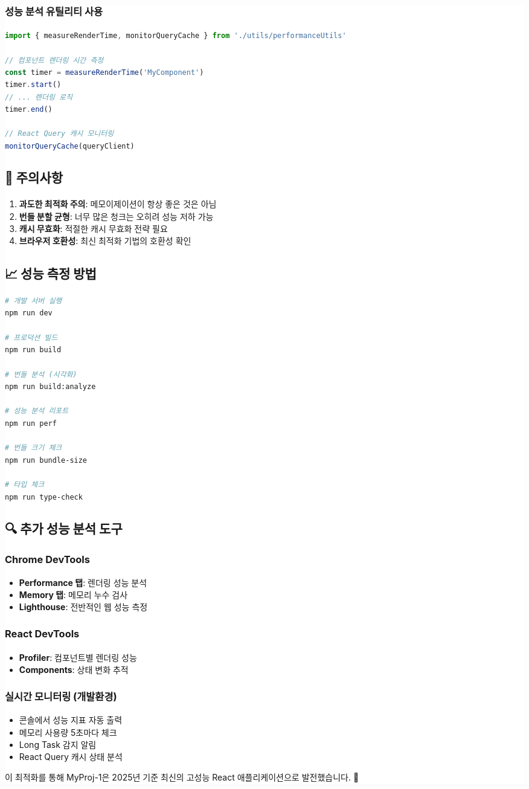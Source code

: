 ### 성능 분석 유틸리티 사용
```javascript
import { measureRenderTime, monitorQueryCache } from './utils/performanceUtils'

// 컴포넌트 렌더링 시간 측정
const timer = measureRenderTime('MyComponent')
timer.start()
// ... 렌더링 로직
timer.end()

// React Query 캐시 모니터링
monitorQueryCache(queryClient)
```

## 🚨 주의사항

1. **과도한 최적화 주의**: 메모이제이션이 항상 좋은 것은 아님
2. **번들 분할 균형**: 너무 많은 청크는 오히려 성능 저하 가능
3. **캐시 무효화**: 적절한 캐시 무효화 전략 필요
4. **브라우저 호환성**: 최신 최적화 기법의 호환성 확인

## 📈 성능 측정 방법

```bash
# 개발 서버 실행
npm run dev

# 프로덕션 빌드
npm run build

# 번들 분석 (시각화)
npm run build:analyze

# 성능 분석 리포트
npm run perf

# 번들 크기 체크
npm run bundle-size

# 타입 체크
npm run type-check
```

## 🔍 추가 성능 분석 도구

### Chrome DevTools
- **Performance 탭**: 렌더링 성능 분석
- **Memory 탭**: 메모리 누수 검사
- **Lighthouse**: 전반적인 웹 성능 측정

### React DevTools
- **Profiler**: 컴포넌트별 렌더링 성능
- **Components**: 상태 변화 추적

### 실시간 모니터링 (개발환경)
- 콘솔에서 성능 지표 자동 출력
- 메모리 사용량 5초마다 체크
- Long Task 감지 알림
- React Query 캐시 상태 분석

이 최적화를 통해 MyProj-1은 2025년 기준 최신의 고성능 React 애플리케이션으로 발전했습니다. 🚀
